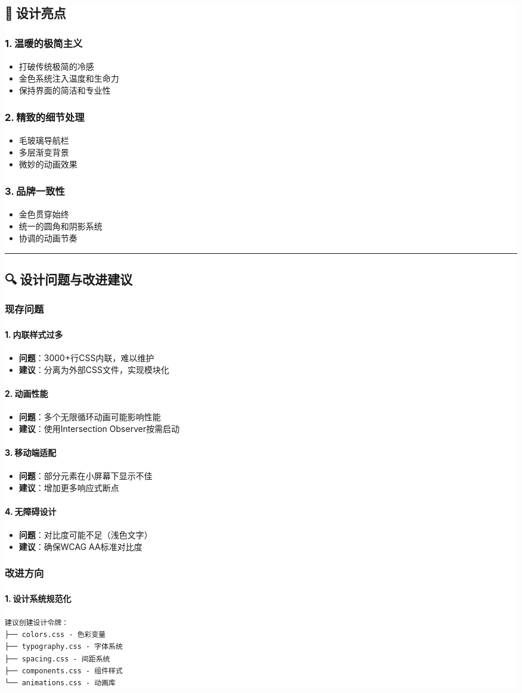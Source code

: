 
## 💎 设计亮点

### 1. 温暖的极简主义
- 打破传统极简的冷感
- 金色系统注入温度和生命力
- 保持界面的简洁和专业性

### 2. 精致的细节处理
- 毛玻璃导航栏
- 多层渐变背景
- 微妙的动画效果

### 3. 品牌一致性
- 金色贯穿始终
- 统一的圆角和阴影系统
- 协调的动画节奏

---

## 🔍 设计问题与改进建议

### 现存问题

#### 1. 内联样式过多
- **问题**：3000+行CSS内联，难以维护
- **建议**：分离为外部CSS文件，实现模块化

#### 2. 动画性能
- **问题**：多个无限循环动画可能影响性能
- **建议**：使用Intersection Observer按需启动

#### 3. 移动端适配
- **问题**：部分元素在小屏幕下显示不佳
- **建议**：增加更多响应式断点

#### 4. 无障碍设计
- **问题**：对比度可能不足（浅色文字）
- **建议**：确保WCAG AA标准对比度

### 改进方向

#### 1. 设计系统规范化
```
建议创建设计令牌：
├── colors.css - 色彩变量
├── typography.css - 字体系统
├── spacing.css - 间距系统
├── components.css - 组件样式
└── animations.css - 动画库
```
